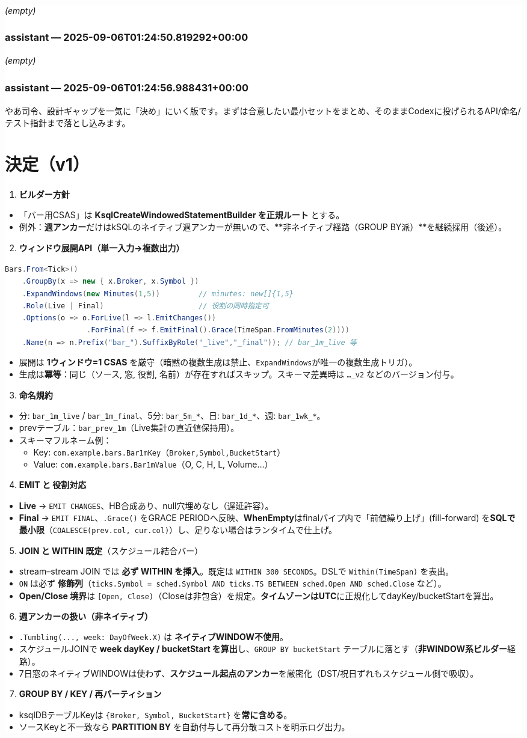 _(empty)_

### assistant — 2025-09-06T01:24:50.819292+00:00

_(empty)_

### assistant — 2025-09-06T01:24:56.988431+00:00

やあ司令、設計ギャップを一気に「決め」にいく版です。まずは合意したい最小セットをまとめ、そのままCodexに投げられるAPI/命名/テスト指針まで落とし込みます。

# 決定（v1）

1) **ビルダー方針**  
- 「バー用CSAS」は **KsqlCreateWindowedStatementBuilder を正規ルート** とする。  
- 例外：**週アンカー**だけはkSQLのネイティブ週アンカーが無いので、**非ネイティブ経路（GROUP BY派）**を継続採用（後述）。

2) **ウィンドウ展開API（単一入力→複数出力）**  
```csharp
Bars.From<Tick>()
    .GroupBy(x => new { x.Broker, x.Symbol })
    .ExpandWindows(new Minutes(1,5))         // minutes: new[]{1,5}
    .Role(Live | Final)                      // 役割の同時指定可
    .Options(o => o.ForLive(l => l.EmitChanges())
                   .ForFinal(f => f.EmitFinal().Grace(TimeSpan.FromMinutes(2))))
    .Name(n => n.Prefix("bar_").SuffixByRole("_live","_final")); // bar_1m_live 等
```
- 展開は **1ウィンドウ=1 CSAS** を厳守（暗黙の複数生成は禁止、`ExpandWindows`が唯一の複数生成トリガ）。  
- 生成は**冪等**：同じ（ソース, 窓, 役割, 名前）が存在すればスキップ。スキーマ差異時は `…_v2` などのバージョン付与。

3) **命名規約**  
- 分: `bar_1m_live` / `bar_1m_final`、5分: `bar_5m_*`、日: `bar_1d_*`、週: `bar_1wk_*`。  
- prevテーブル：`bar_prev_1m`（Live集計の直近値保持用）。  
- スキーマフルネーム例：  
  - Key: `com.example.bars.Bar1mKey`（`Broker,Symbol,BucketStart`）  
  - Value: `com.example.bars.Bar1mValue`（O, C, H, L, Volume…）

4) **EMIT と 役割対応**  
- **Live** → `EMIT CHANGES`、HB合成あり、null穴埋めなし（遅延許容）。  
- **Final** → `EMIT FINAL`、`.Grace()` をGRACE PERIODへ反映、**WhenEmpty**はfinalパイプ内で「前値繰り上げ」(fill-forward) を**SQLで最小限**（`COALESCE(prev.col, cur.col)`）し、足りない場合はランタイムで仕上げ。

5) **JOIN と WITHIN 既定**（スケジュール結合バー）  
- stream–stream JOIN では **必ず WITHIN を挿入**。既定は `WITHIN 300 SECONDS`。DSLで `Within(TimeSpan)` を表出。  
- `ON` は必ず **修飾列**（`ticks.Symbol = sched.Symbol AND ticks.TS BETWEEN sched.Open AND sched.Close` など）。  
- **Open/Close 境界**は `[Open, Close)`（Closeは非包含）を規定。**タイムゾーンはUTC**に正規化してdayKey/bucketStartを算出。

6) **週アンカーの扱い（非ネイティブ）**  
- `.Tumbling(..., week: DayOfWeek.X)` は **ネイティブWINDOW不使用**。  
- スケジュールJOINで **week dayKey / bucketStart を算出**し、`GROUP BY bucketStart` テーブルに落とす（**非WINDOW系ビルダー**経路）。  
- 7日窓のネイティブWINDOWは使わず、**スケジュール起点のアンカー**を厳密化（DST/祝日ずれもスケジュール側で吸収）。

7) **GROUP BY / KEY / 再パーティション**  
- ksqlDBテーブルKeyは `{Broker, Symbol, BucketStart}` を**常に含める**。  
- ソースKeyと不一致なら **PARTITION BY** を自動付与して再分散コストを明示ログ出力。
